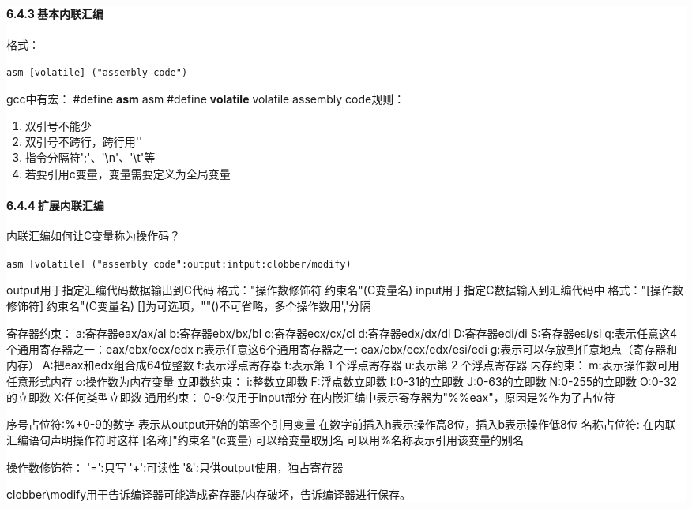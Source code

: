 #### 6.4.3 基本内联汇编
格式：
```
asm [volatile] ("assembly code")  
```
gcc中有宏：
#define __asm__ asm
#define __volatile__ volatile
assembly code规则：
1. 双引号不能少
2. 双引号不跨行，跨行用'\'
3. 指令分隔符';'、'\n'、'\t'等
4. 若要引用c变量，变量需要定义为全局变量

#### 6.4.4 扩展内联汇编
内联汇编如何让C变量称为操作码？
```
asm [volatile] ("assembly code":output:intput:clobber/modify) 
```
output用于指定汇编代码数据输出到C代码
格式："操作数修饰符 约束名"(C变量名)
input用于指定C数据输入到汇编代码中
格式："[操作数修饰符] 约束名"(C变量名)
[]为可选项，""()不可省略，多个操作数用','分隔

寄存器约束：
a:寄存器eax/ax/al
b:寄存器ebx/bx/bl
c:寄存器ecx/cx/cl
d:寄存器edx/dx/dl
D:寄存器edi/di
S:寄存器esi/si
q:表示任意这4个通用寄存器之一：eax/ebx/ecx/edx
r:表示任意这6个通用寄存器之一: eax/ebx/ecx/edx/esi/edi
g:表示可以存放到任意地点（寄存器和内存）
A:把eax和edx组合成64位整数
f:表示浮点寄存器
t:表示第 1 个浮点寄存器
u:表示第 2 个浮点寄存器
内存约束：
m:表示操作数可用任意形式内存
o:操作数为内存变量
立即数约束：
i:整数立即数
F:浮点数立即数
I:0-31的立即数
J:0-63的立即数
N:0-255的立即数
O:0-32的立即数
X:任何类型立即数
通用约束：
0-9:仅用于input部分
在内嵌汇编中表示寄存器为"%%eax"，原因是%作为了占位符

序号占位符:%+0-9的数字 表示从output开始的第零个引用变量
在数字前插入h表示操作高8位，插入b表示操作低8位
名称占位符:
在内联汇编语句声明操作符时这样 [名称]"约束名"(c变量) 可以给变量取别名
可以用%名称表示引用该变量的别名

操作数修饰符：
'=':只写
'+':可读性
'&':只供output使用，独占寄存器

clobber\modify用于告诉编译器可能造成寄存器/内存破坏，告诉编译器进行保存。